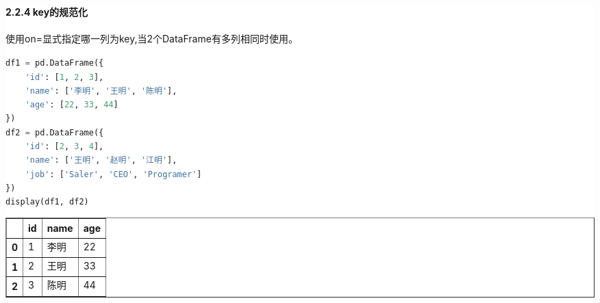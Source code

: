 </table>
</div>



#### 2.2.4 key的规范化

使用on=显式指定哪一列为key,当2个DataFrame有多列相同时使用。


```python
df1 = pd.DataFrame({
    'id': [1, 2, 3],
    'name': ['李明', '王明', '陈明'],
    'age': [22, 33, 44]
})
df2 = pd.DataFrame({
    'id': [2, 3, 4],
    'name': ['王明', '赵明', '江明'],
    'job': ['Saler', 'CEO', 'Programer']
})
display(df1, df2)
```


<div>
<style scoped>
    .dataframe tbody tr th:only-of-type {
        vertical-align: middle;
    }

    .dataframe tbody tr th {
        vertical-align: top;
    }
    
    .dataframe thead th {
        text-align: right;
    }
</style>
<table border="1" class="dataframe">
  <thead>
    <tr style="text-align: right;">
      <th></th>
      <th>id</th>
      <th>name</th>
      <th>age</th>
    </tr>
  </thead>
  <tbody>
    <tr>
      <th>0</th>
      <td>1</td>
      <td>李明</td>
      <td>22</td>
    </tr>
    <tr>
      <th>1</th>
      <td>2</td>
      <td>王明</td>
      <td>33</td>
    </tr>
    <tr>
      <th>2</th>
      <td>3</td>
      <td>陈明</td>
      <td>44</td>
    </tr>
  </tbody>